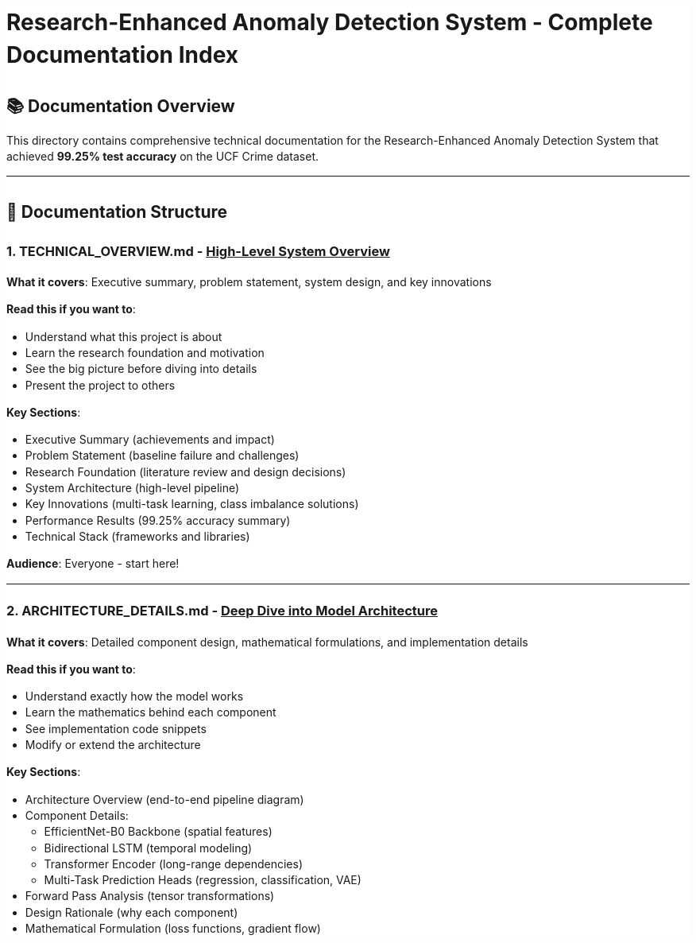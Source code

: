 # Research-Enhanced Anomaly Detection System - Complete Documentation Index

## 📚 Documentation Overview

This directory contains comprehensive technical documentation for the Research-Enhanced Anomaly Detection System that achieved **99.25% test accuracy** on the UCF Crime dataset.

---

## 📖 Documentation Structure

### 1. **TECHNICAL_OVERVIEW.md** - [High-Level System Overview](TECHNICAL_OVERVIEW.md)

**What it covers**: Executive summary, problem statement, system design, and key innovations

**Read this if you want to**:

- Understand what this project is about
- Learn the research foundation and motivation
- See the big picture before diving into details
- Present the project to others

**Key Sections**:

- Executive Summary (achievements and impact)
- Problem Statement (baseline failure and challenges)
- Research Foundation (literature review and design decisions)
- System Architecture (high-level pipeline)
- Key Innovations (multi-task learning, class imbalance solutions)
- Performance Results (99.25% accuracy summary)
- Technical Stack (frameworks and libraries)

**Audience**: Everyone - start here!

---

### 2. **ARCHITECTURE_DETAILS.md** - [Deep Dive into Model Architecture](ARCHITECTURE_DETAILS.md)

**What it covers**: Detailed component design, mathematical formulations, and implementation details

**Read this if you want to**:

- Understand exactly how the model works
- Learn the mathematics behind each component
- See implementation code snippets
- Modify or extend the architecture

**Key Sections**:

- Architecture Overview (end-to-end pipeline diagram)
- Component Details:
  - EfficientNet-B0 Backbone (spatial features)
  - Bidirectional LSTM (temporal modeling)
  - Transformer Encoder (long-range dependencies)
  - Multi-Task Prediction Heads (regression, classification, VAE)
- Forward Pass Analysis (tensor transformations)
- Design Rationale (why each component)
- Mathematical Formulation (loss functions, gradient flow)
